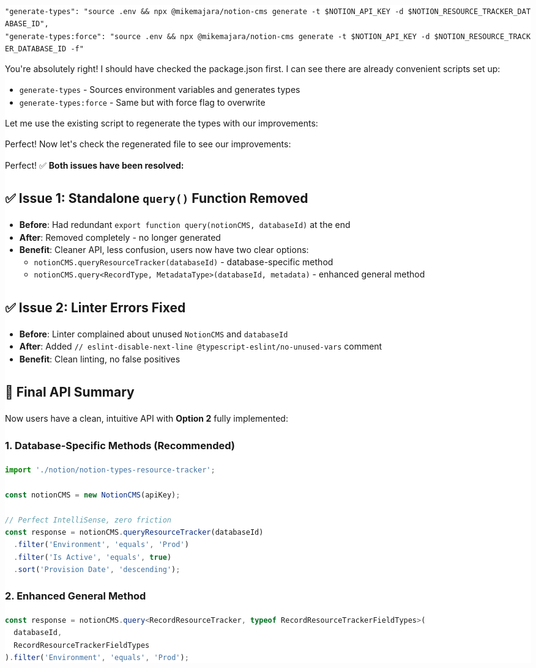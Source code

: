 ```plaintext
"generate-types": "source .env && npx @mikemajara/notion-cms generate -t $NOTION_API_KEY -d $NOTION_RESOURCE_TRACKER_DATABASE_ID",
"generate-types:force": "source .env && npx @mikemajara/notion-cms generate -t $NOTION_API_KEY -d $NOTION_RESOURCE_TRACKER_DATABASE_ID -f"
```

You're absolutely right! I should have checked the package.json first. I can see there are already convenient scripts set up:

- `generate-types` - Sources environment variables and generates types
- `generate-types:force` - Same but with force flag to overwrite

Let me use the existing script to regenerate the types with our improvements:

Perfect! Now let's check the regenerated file to see our improvements:

Perfect! ✅ **Both issues have been resolved:**

## ✅ **Issue 1: Standalone `query()` Function Removed**
- **Before**: Had redundant `export function query(notionCMS, databaseId)` at the end
- **After**: Removed completely - no longer generated
- **Benefit**: Cleaner API, less confusion, users now have two clear options:
  - `notionCMS.queryResourceTracker(databaseId)` - database-specific method
  - `notionCMS.query<RecordType, MetadataType>(databaseId, metadata)` - enhanced general method

## ✅ **Issue 2: Linter Errors Fixed**
- **Before**: Linter complained about unused `NotionCMS` and `databaseId` 
- **After**: Added `// eslint-disable-next-line @typescript-eslint/no-unused-vars` comment
- **Benefit**: Clean linting, no false positives

## 🎯 **Final API Summary**

Now users have a clean, intuitive API with **Option 2** fully implemented:

### **1. Database-Specific Methods (Recommended)**
```typescript
import './notion/notion-types-resource-tracker';

const notionCMS = new NotionCMS(apiKey);

// Perfect IntelliSense, zero friction
const response = notionCMS.queryResourceTracker(databaseId)
  .filter('Environment', 'equals', 'Prod')
  .filter('Is Active', 'equals', true)
  .sort('Provision Date', 'descending');
```

### **2. Enhanced General Method**
```typescript
const response = notionCMS.query<RecordResourceTracker, typeof RecordResourceTrackerFieldTypes>(
  databaseId, 
  RecordResourceTrackerFieldTypes
).filter('Environment', 'equals', 'Prod');
```
